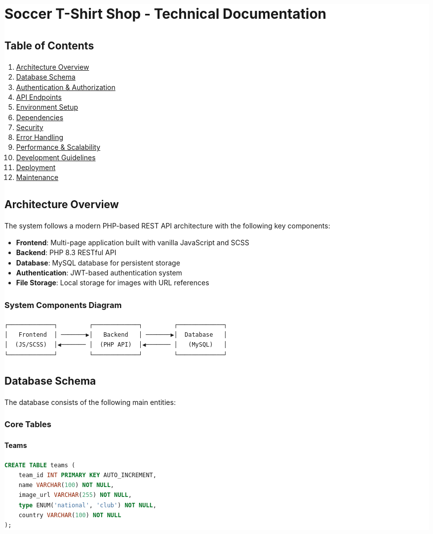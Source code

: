 # Soccer T-Shirt Shop - Technical Documentation

## Table of Contents
1. [Architecture Overview](#architecture-overview)
2. [Database Schema](#database-schema)
3. [Authentication & Authorization](#authentication--authorization)
4. [API Endpoints](#api-endpoints)
5. [Environment Setup](#environment-setup)
6. [Dependencies](#dependencies)
7. [Security](#security)
8. [Error Handling](#error-handling)
9. [Performance & Scalability](#performance--scalability)
10. [Development Guidelines](#development-guidelines)
11. [Deployment](#deployment)
12. [Maintenance](#maintenance)

## Architecture Overview

The system follows a modern PHP-based REST API architecture with the following key components:

- **Frontend**: Multi-page application built with vanilla JavaScript and SCSS
- **Backend**: PHP 8.3 RESTful API
- **Database**: MySQL database for persistent storage
- **Authentication**: JWT-based authentication system
- **File Storage**: Local storage for images with URL references

### System Components Diagram
```
┌─────────────┐         ┌─────────────┐         ┌─────────────┐
│   Frontend  │ ───────▶│   Backend   │ ───────▶│  Database   │
│  (JS/SCSS)  │◀─────── │  (PHP API)  │◀─────── │   (MySQL)   │
└─────────────┘         └─────────────┘         └─────────────┘
```

## Database Schema

The database consists of the following main entities:

### Core Tables

#### Teams
```sql
CREATE TABLE teams (
    team_id INT PRIMARY KEY AUTO_INCREMENT,
    name VARCHAR(100) NOT NULL,
    image_url VARCHAR(255) NOT NULL,
    type ENUM('national', 'club') NOT NULL,
    country VARCHAR(100) NOT NULL
);
```

